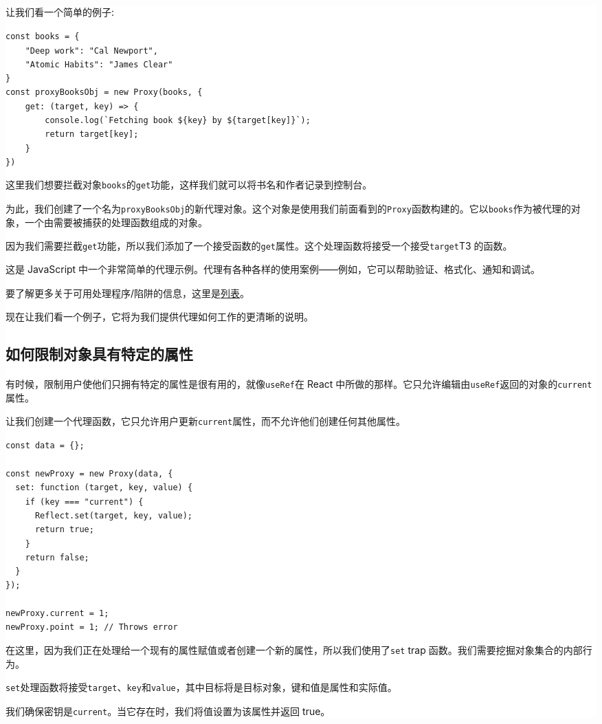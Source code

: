 让我们看一个简单的例子:

```
const books = {
	"Deep work": "Cal Newport",
	"Atomic Habits": "James Clear"
}
const proxyBooksObj = new Proxy(books, {
	get: (target, key) => {
		console.log(`Fetching book ${key} by ${target[key]}`);
		return target[key];
	}
}) 
```

这里我们想要拦截对象`books`的`get`功能，这样我们就可以将书名和作者记录到控制台。

为此，我们创建了一个名为`proxyBooksObj`的新代理对象。这个对象是使用我们前面看到的`Proxy`函数构建的。它以`books`作为被代理的对象，一个由需要被捕获的处理函数组成的对象。

因为我们需要拦截`get`功能，所以我们添加了一个接受函数的`get`属性。这个处理函数将接受一个接受`target`T3 的函数。

这是 JavaScript 中一个非常简单的代理示例。代理有各种各样的使用案例——例如，它可以帮助验证、格式化、通知和调试。

要了解更多关于可用处理程序/陷阱的信息，这里是[列表](https://developer.mozilla.org/en-US/docs/Web/JavaScript/Reference/Global_Objects/Proxy#a_complete_traps_list_example)。

现在让我们看一个例子，它将为我们提供代理如何工作的更清晰的说明。

## 如何限制对象具有特定的属性

有时候，限制用户使他们只拥有特定的属性是很有用的，就像`useRef`在 React 中所做的那样。它只允许编辑由`useRef`返回的对象的`current`属性。

让我们创建一个代理函数，它只允许用户更新`current`属性，而不允许他们创建任何其他属性。

```
const data = {};

const newProxy = new Proxy(data, {
  set: function (target, key, value) {
    if (key === "current") {
      Reflect.set(target, key, value);
      return true;
    }
    return false;
  }
});

newProxy.current = 1;
newProxy.point = 1; // Throws error 
```

在这里，因为我们正在处理给一个现有的属性赋值或者创建一个新的属性，所以我们使用了`set` trap 函数。我们需要挖掘对象集合的内部行为。

`set`处理函数将接受`target`、`key`和`value`，其中目标将是目标对象，键和值是属性和实际值。

我们确保密钥是`current`。当它存在时，我们将值设置为该属性并返回 true。

